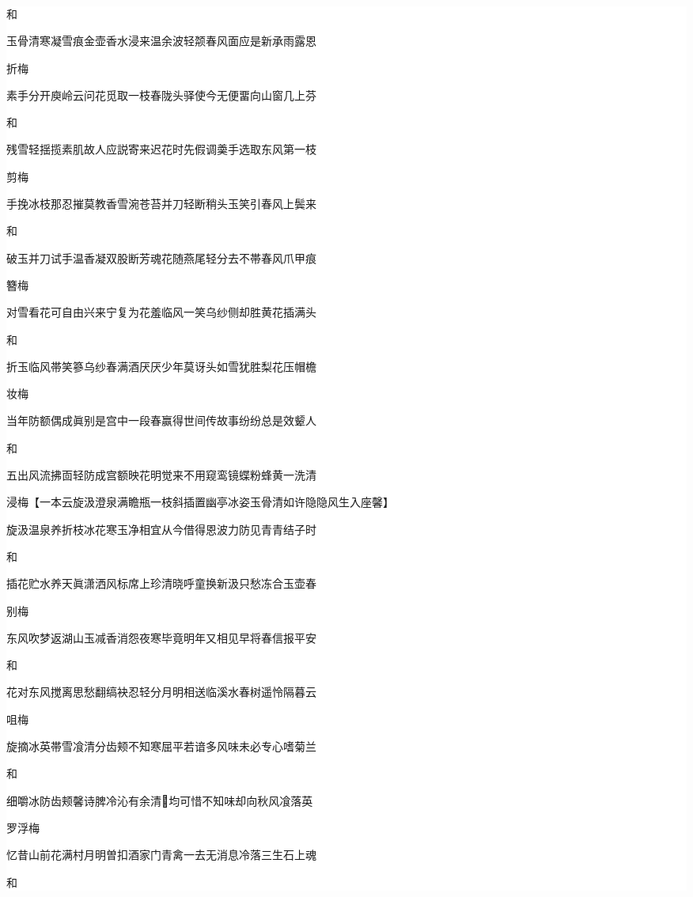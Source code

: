 和  

玉骨清寒凝雪痕金壶香水浸来温余波轻颒春风面应是新承雨露恩  

折梅  

素手分开庾岭云问花觅取一枝春陇头驿使今无便畱向山窗几上芬  

和  

残雪轻揺揽素肌故人应説寄来迟花时先假调羮手选取东风第一枝  

剪梅  

手挽冰枝那忍摧莫教香雪涴苍苔并刀轻断稍头玉笑引春风上鬓来  

和  

破玉并刀试手温香凝双股断芳魂花随燕尾轻分去不帯春风爪甲痕  

簪梅  

对雪看花可自由兴来宁复为花羞临风一笑乌纱侧却胜黄花插满头  

和  

折玉临风帯笑篸乌纱春满酒厌厌少年莫讶头如雪犹胜梨花压帽檐  

妆梅  

当年防额偶成眞别是宫中一段春赢得世间传故事纷纷总是效颦人  

和  

五出风流拂靣轻防成宫额映花明觉来不用窥鸾镜蝶粉蜂黄一洗清  

浸梅【一本云旋汲澄泉满瞻瓶一枝斜插置幽亭冰姿玉骨清如许隐隐风生入座馨】  

旋汲温泉养折枝冰花寒玉净相宜从今借得恩波力防见青青结子时  

和  

插花贮水养天眞潇洒风标席上珍清晓呼童换新汲只愁冻合玉壶春  

别梅  

东风吹梦返湖山玉减香消怨夜寒毕竟明年又相见早将春信报平安  

和  

花对东风搅离思愁翻缟袂忍轻分月明相送临溪水春树遥怜隔暮云  

咀梅  

旋摘冰英帯雪飡清分齿颊不知寒屈平若谙多风味未必专心嗜菊兰  

和  

细嚼冰防齿颊馨诗脾冷沁有余清均可惜不知味却向秋风飡落英  

罗浮梅  

忆昔山前花满村月明曽扣酒家门青禽一去无消息冷落三生石上魂  

和  
